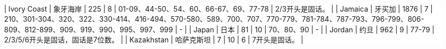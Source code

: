 | Ivory Coast                      | 象牙海岸       | 225            | 8         | 01-09、44-50、54、60、66-67、69、77-78                                                                                                                                                                                                                                                                                                                                                                                                                                                   | 2/3开头是固话。                                                                                                                                                |
| Jamaica                          | 牙买加        | 1876           | 7         | 210、301-304、320、322、330-414、416-494、570-580、589、700、707、770-779、781-784、787-793、796-799、806-809、812-899、909、919、990、995、997、999                                                                                                                                                                                                                                                                                                                                                    | \-                                                                                                                                                       |
| Japan                            | 日本         | 81             | 10        | 70、80、90                                                                                                                                                                                                                                                                                                                                                                                                                                                                           | \-                                                                                                                                                       |
| Jordan                           | 约旦         | 962            | 9         | 77-79                                                                                                                                                                                                                                                                                                                                                                                                                                                                              | 2/3/5/6开头是固话，固话是7位数。                                                                                                                                     |
| Kazakhstan                       | 哈萨克斯坦      | 7              | 10        | 6                                                                                                                                                                                                                                                                                                                                                                                                                                                                                  | 7开头是固话。                                                                                                                                                  |


